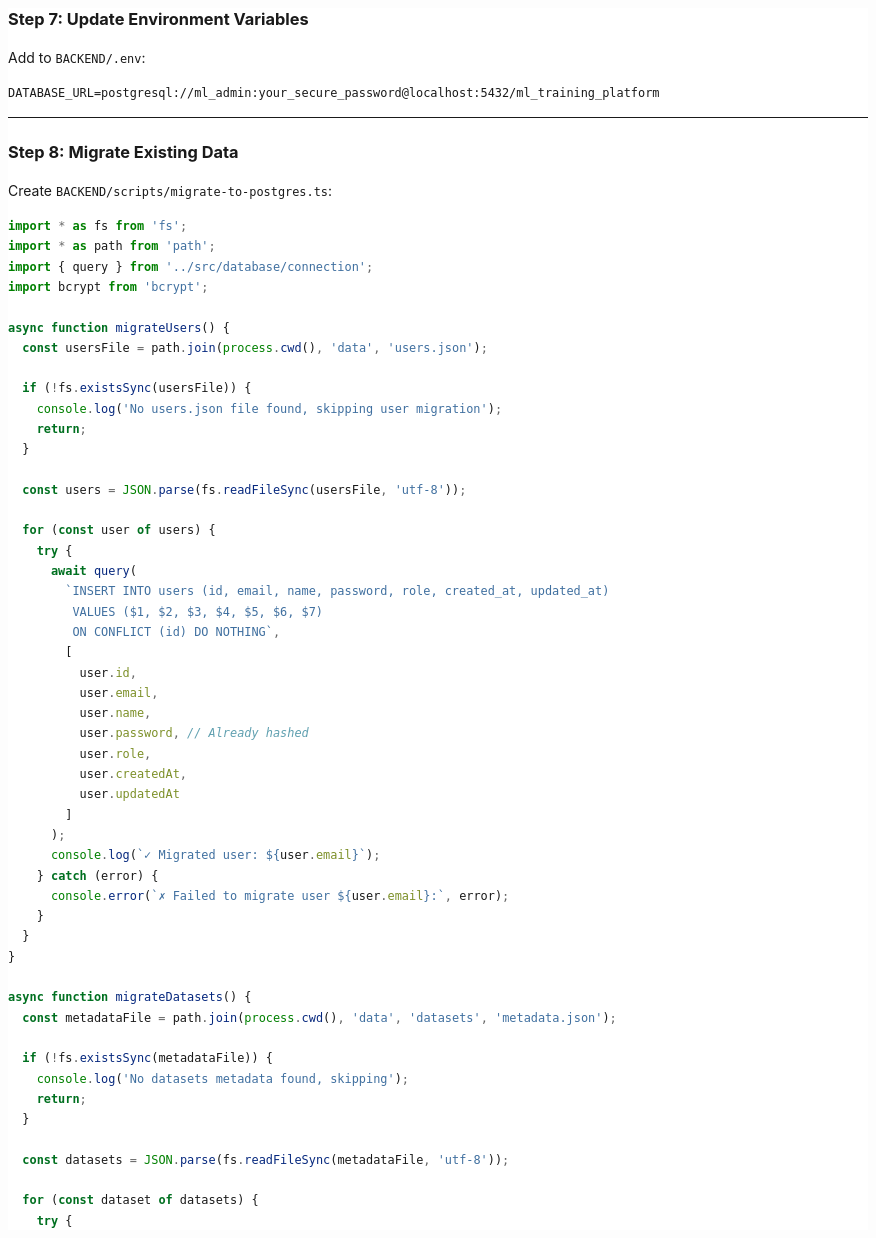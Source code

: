 
### Step 7: Update Environment Variables

Add to `BACKEND/.env`:
```env
DATABASE_URL=postgresql://ml_admin:your_secure_password@localhost:5432/ml_training_platform
```

---

### Step 8: Migrate Existing Data

Create `BACKEND/scripts/migrate-to-postgres.ts`:

```typescript
import * as fs from 'fs';
import * as path from 'path';
import { query } from '../src/database/connection';
import bcrypt from 'bcrypt';

async function migrateUsers() {
  const usersFile = path.join(process.cwd(), 'data', 'users.json');
  
  if (!fs.existsSync(usersFile)) {
    console.log('No users.json file found, skipping user migration');
    return;
  }

  const users = JSON.parse(fs.readFileSync(usersFile, 'utf-8'));

  for (const user of users) {
    try {
      await query(
        `INSERT INTO users (id, email, name, password, role, created_at, updated_at)
         VALUES ($1, $2, $3, $4, $5, $6, $7)
         ON CONFLICT (id) DO NOTHING`,
        [
          user.id,
          user.email,
          user.name,
          user.password, // Already hashed
          user.role,
          user.createdAt,
          user.updatedAt
        ]
      );
      console.log(`✓ Migrated user: ${user.email}`);
    } catch (error) {
      console.error(`✗ Failed to migrate user ${user.email}:`, error);
    }
  }
}

async function migrateDatasets() {
  const metadataFile = path.join(process.cwd(), 'data', 'datasets', 'metadata.json');
  
  if (!fs.existsSync(metadataFile)) {
    console.log('No datasets metadata found, skipping');
    return;
  }

  const datasets = JSON.parse(fs.readFileSync(metadataFile, 'utf-8'));

  for (const dataset of datasets) {
    try {
```
